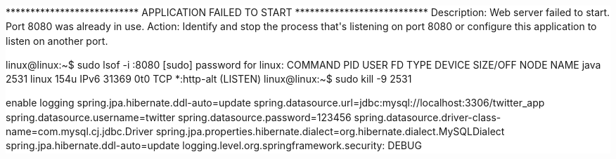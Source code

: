 


*************************** APPLICATION FAILED TO START *************************** Description: Web server failed to start. Port 8080 was already in use. Action: Identify and stop the process that's listening on port 8080 or configure this application to listen on another port. 


linux@linux:~$ sudo lsof -i :8080
[sudo] password for linux: 
COMMAND  PID  USER   FD   TYPE DEVICE SIZE/OFF NODE NAME
java    2531 linux  154u  IPv6  31369      0t0  TCP *:http-alt (LISTEN)
linux@linux:~$ sudo kill -9 2531



enable logging 
spring.jpa.hibernate.ddl-auto=update
spring.datasource.url=jdbc:mysql://localhost:3306/twitter_app
spring.datasource.username=twitter
spring.datasource.password=123456
spring.datasource.driver-class-name=com.mysql.cj.jdbc.Driver
spring.jpa.properties.hibernate.dialect=org.hibernate.dialect.MySQLDialect
spring.jpa.hibernate.ddl-auto=update
logging.level.org.springframework.security: DEBUG
